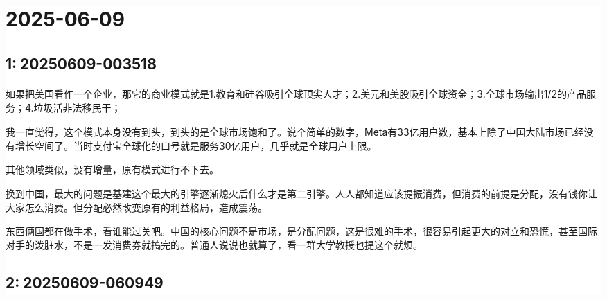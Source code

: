 # 2025-06-09

## 1: 20250609-003518

如果把美国看作一个企业，那它的商业模式就是1.教育和硅谷吸引全球顶尖人才；2.美元和美股吸引全球资金；3.全球市场输出1/2的产品服务；4.垃圾活非法移民干；

我一直觉得，这个模式本身没有到头，到头的是全球市场饱和了。说个简单的数字，Meta有33亿用户数，基本上除了中国大陆市场已经没有增长空间了。当时支付宝全球化的口号就是服务30亿用户，几乎就是全球用户上限。

其他领域类似，没有增量，原有模式进行不下去。

换到中国，最大的问题是基建这个最大的引擎逐渐熄火后什么才是第二引擎。人人都知道应该提振消费，但消费的前提是分配，没有钱你让大家怎么消费。但分配必然改变原有的利益格局，造成震荡。

东西俩国都在做手术，看谁能过关吧。中国的核心问题不是市场，是分配问题，这是很难的手术，很容易引起更大的对立和恐慌，甚至国际对手的泼脏水，不是一发消费券就搞完的。普通人说说也就算了，看一群大学教授也提这个就烦。

## 2: 20250609-060949
